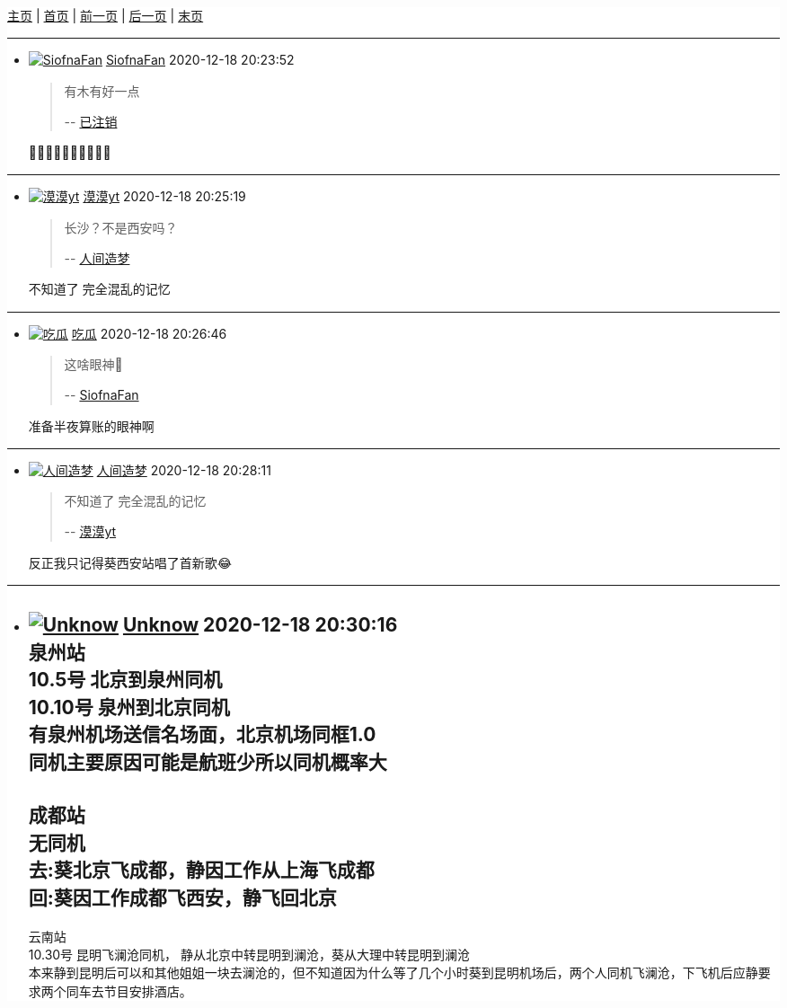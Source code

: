 
[主页](./main.md "main.md") | [首页](./comments1-100.md "comments1-100.md") | [前一页](./comments3001-3100.md "comments3001-3100.md") | [后一页](./comments3201-3300.md "comments3201-3300.md") | [末页](./comments4301-4400.md "comments4301-4400.md")  

---
* [![SiofnaFan](../../image/icon/u180076918-2.jpg)](https://www.douban.com/people/180076918/)    [SiofnaFan](https://www.douban.com/people/180076918/)    2020-12-18 20:23:52  
  >有木有好一点  
  >
  >-- [已注销](https://www.douban.com/people/187860590/)  
  
  🤣🤣🤣🤣🤣🤣🤣🤣🤣🤣  
---
* [![漠漠yt](../../image/icon/u223048792-1.jpg)](https://www.douban.com/people/223048792/)    [漠漠yt](https://www.douban.com/people/223048792/)    2020-12-18 20:25:19  
  >长沙？不是西安吗？  
  >
  >-- [人间造梦](https://www.douban.com/people/205824373/)  
  
  不知道了 完全混乱的记忆  
---
* [![吃瓜](../../image/icon/u219893584-2.jpg)](https://www.douban.com/people/219893584/)    [吃瓜](https://www.douban.com/people/219893584/)    2020-12-18 20:26:46  
  >这啥眼神🤣  
  >
  >-- [SiofnaFan](https://www.douban.com/people/180076918/)  
  
  准备半夜算账的眼神啊  
---
* [![人间造梦](../../image/icon/u205824373-4.jpg)](https://www.douban.com/people/205824373/)    [人间造梦](https://www.douban.com/people/205824373/)    2020-12-18 20:28:11  
  >不知道了 完全混乱的记忆  
  >
  >-- [漠漠yt](https://www.douban.com/people/223048792/)  
  
  反正我只记得葵西安站唱了首新歌😂  
---
* [![Unknow](../../image/icon/u219306324-4.jpg)](https://www.douban.com/people/219306324/)    [Unknow](https://www.douban.com/people/219306324/)    2020-12-18 20:30:16  
  泉州站   
  10.5号 北京到泉州同机  
  10.10号 泉州到北京同机   
  有泉州机场送信名场面，北京机场同框1.0  
  同机主要原因可能是航班少所以同机概率大  
  ----------------------------------------------------------------------  
  成都站  
  无同机  
  去:葵北京飞成都，静因工作从上海飞成都  
  回:葵因工作成都飞西安，静飞回北京  
  ----------------------------------------------------------------------  
  云南站  
  10.30号 昆明飞澜沧同机， 静从北京中转昆明到澜沧，葵从大理中转昆明到澜沧  
  本来静到昆明后可以和其他姐姐一块去澜沧的，但不知道因为什么等了几个小时葵到昆明机场后，两个人同机飞澜沧，下飞机后应静要求两个同车去节目安排酒店。  
    